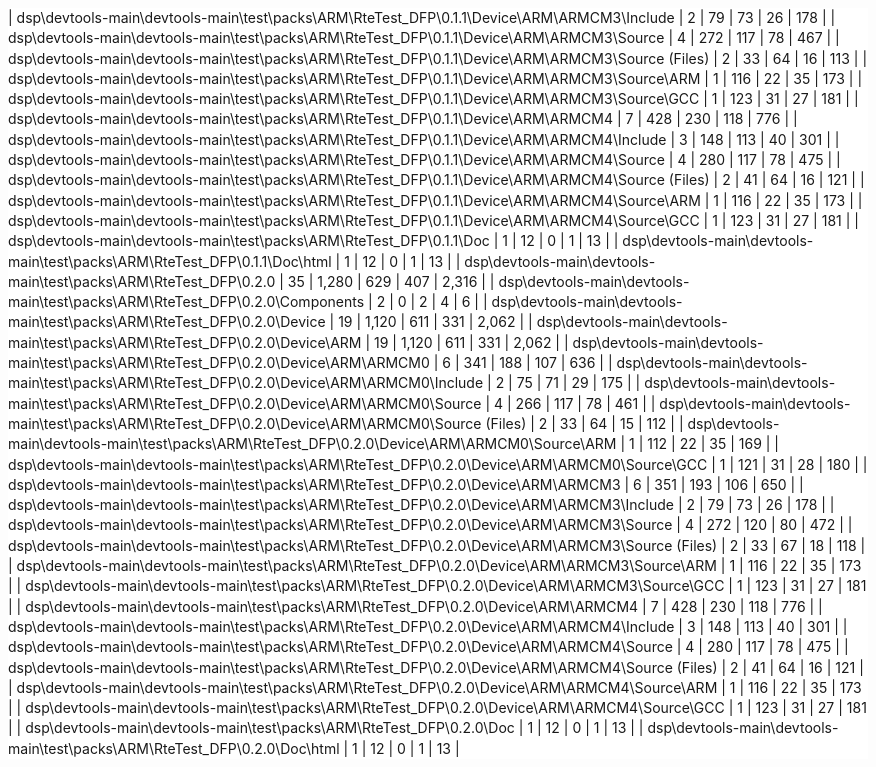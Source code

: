 | dsp\\devtools-main\\devtools-main\\test\\packs\\ARM\\RteTest_DFP\\0.1.1\\Device\\ARM\\ARMCM3\\Include | 2 | 79 | 73 | 26 | 178 |
| dsp\\devtools-main\\devtools-main\\test\\packs\\ARM\\RteTest_DFP\\0.1.1\\Device\\ARM\\ARMCM3\\Source | 4 | 272 | 117 | 78 | 467 |
| dsp\\devtools-main\\devtools-main\\test\\packs\\ARM\\RteTest_DFP\\0.1.1\\Device\\ARM\\ARMCM3\\Source (Files) | 2 | 33 | 64 | 16 | 113 |
| dsp\\devtools-main\\devtools-main\\test\\packs\\ARM\\RteTest_DFP\\0.1.1\\Device\\ARM\\ARMCM3\\Source\\ARM | 1 | 116 | 22 | 35 | 173 |
| dsp\\devtools-main\\devtools-main\\test\\packs\\ARM\\RteTest_DFP\\0.1.1\\Device\\ARM\\ARMCM3\\Source\\GCC | 1 | 123 | 31 | 27 | 181 |
| dsp\\devtools-main\\devtools-main\\test\\packs\\ARM\\RteTest_DFP\\0.1.1\\Device\\ARM\\ARMCM4 | 7 | 428 | 230 | 118 | 776 |
| dsp\\devtools-main\\devtools-main\\test\\packs\\ARM\\RteTest_DFP\\0.1.1\\Device\\ARM\\ARMCM4\\Include | 3 | 148 | 113 | 40 | 301 |
| dsp\\devtools-main\\devtools-main\\test\\packs\\ARM\\RteTest_DFP\\0.1.1\\Device\\ARM\\ARMCM4\\Source | 4 | 280 | 117 | 78 | 475 |
| dsp\\devtools-main\\devtools-main\\test\\packs\\ARM\\RteTest_DFP\\0.1.1\\Device\\ARM\\ARMCM4\\Source (Files) | 2 | 41 | 64 | 16 | 121 |
| dsp\\devtools-main\\devtools-main\\test\\packs\\ARM\\RteTest_DFP\\0.1.1\\Device\\ARM\\ARMCM4\\Source\\ARM | 1 | 116 | 22 | 35 | 173 |
| dsp\\devtools-main\\devtools-main\\test\\packs\\ARM\\RteTest_DFP\\0.1.1\\Device\\ARM\\ARMCM4\\Source\\GCC | 1 | 123 | 31 | 27 | 181 |
| dsp\\devtools-main\\devtools-main\\test\\packs\\ARM\\RteTest_DFP\\0.1.1\\Doc | 1 | 12 | 0 | 1 | 13 |
| dsp\\devtools-main\\devtools-main\\test\\packs\\ARM\\RteTest_DFP\\0.1.1\\Doc\\html | 1 | 12 | 0 | 1 | 13 |
| dsp\\devtools-main\\devtools-main\\test\\packs\\ARM\\RteTest_DFP\\0.2.0 | 35 | 1,280 | 629 | 407 | 2,316 |
| dsp\\devtools-main\\devtools-main\\test\\packs\\ARM\\RteTest_DFP\\0.2.0\\Components | 2 | 0 | 2 | 4 | 6 |
| dsp\\devtools-main\\devtools-main\\test\\packs\\ARM\\RteTest_DFP\\0.2.0\\Device | 19 | 1,120 | 611 | 331 | 2,062 |
| dsp\\devtools-main\\devtools-main\\test\\packs\\ARM\\RteTest_DFP\\0.2.0\\Device\\ARM | 19 | 1,120 | 611 | 331 | 2,062 |
| dsp\\devtools-main\\devtools-main\\test\\packs\\ARM\\RteTest_DFP\\0.2.0\\Device\\ARM\\ARMCM0 | 6 | 341 | 188 | 107 | 636 |
| dsp\\devtools-main\\devtools-main\\test\\packs\\ARM\\RteTest_DFP\\0.2.0\\Device\\ARM\\ARMCM0\\Include | 2 | 75 | 71 | 29 | 175 |
| dsp\\devtools-main\\devtools-main\\test\\packs\\ARM\\RteTest_DFP\\0.2.0\\Device\\ARM\\ARMCM0\\Source | 4 | 266 | 117 | 78 | 461 |
| dsp\\devtools-main\\devtools-main\\test\\packs\\ARM\\RteTest_DFP\\0.2.0\\Device\\ARM\\ARMCM0\\Source (Files) | 2 | 33 | 64 | 15 | 112 |
| dsp\\devtools-main\\devtools-main\\test\\packs\\ARM\\RteTest_DFP\\0.2.0\\Device\\ARM\\ARMCM0\\Source\\ARM | 1 | 112 | 22 | 35 | 169 |
| dsp\\devtools-main\\devtools-main\\test\\packs\\ARM\\RteTest_DFP\\0.2.0\\Device\\ARM\\ARMCM0\\Source\\GCC | 1 | 121 | 31 | 28 | 180 |
| dsp\\devtools-main\\devtools-main\\test\\packs\\ARM\\RteTest_DFP\\0.2.0\\Device\\ARM\\ARMCM3 | 6 | 351 | 193 | 106 | 650 |
| dsp\\devtools-main\\devtools-main\\test\\packs\\ARM\\RteTest_DFP\\0.2.0\\Device\\ARM\\ARMCM3\\Include | 2 | 79 | 73 | 26 | 178 |
| dsp\\devtools-main\\devtools-main\\test\\packs\\ARM\\RteTest_DFP\\0.2.0\\Device\\ARM\\ARMCM3\\Source | 4 | 272 | 120 | 80 | 472 |
| dsp\\devtools-main\\devtools-main\\test\\packs\\ARM\\RteTest_DFP\\0.2.0\\Device\\ARM\\ARMCM3\\Source (Files) | 2 | 33 | 67 | 18 | 118 |
| dsp\\devtools-main\\devtools-main\\test\\packs\\ARM\\RteTest_DFP\\0.2.0\\Device\\ARM\\ARMCM3\\Source\\ARM | 1 | 116 | 22 | 35 | 173 |
| dsp\\devtools-main\\devtools-main\\test\\packs\\ARM\\RteTest_DFP\\0.2.0\\Device\\ARM\\ARMCM3\\Source\\GCC | 1 | 123 | 31 | 27 | 181 |
| dsp\\devtools-main\\devtools-main\\test\\packs\\ARM\\RteTest_DFP\\0.2.0\\Device\\ARM\\ARMCM4 | 7 | 428 | 230 | 118 | 776 |
| dsp\\devtools-main\\devtools-main\\test\\packs\\ARM\\RteTest_DFP\\0.2.0\\Device\\ARM\\ARMCM4\\Include | 3 | 148 | 113 | 40 | 301 |
| dsp\\devtools-main\\devtools-main\\test\\packs\\ARM\\RteTest_DFP\\0.2.0\\Device\\ARM\\ARMCM4\\Source | 4 | 280 | 117 | 78 | 475 |
| dsp\\devtools-main\\devtools-main\\test\\packs\\ARM\\RteTest_DFP\\0.2.0\\Device\\ARM\\ARMCM4\\Source (Files) | 2 | 41 | 64 | 16 | 121 |
| dsp\\devtools-main\\devtools-main\\test\\packs\\ARM\\RteTest_DFP\\0.2.0\\Device\\ARM\\ARMCM4\\Source\\ARM | 1 | 116 | 22 | 35 | 173 |
| dsp\\devtools-main\\devtools-main\\test\\packs\\ARM\\RteTest_DFP\\0.2.0\\Device\\ARM\\ARMCM4\\Source\\GCC | 1 | 123 | 31 | 27 | 181 |
| dsp\\devtools-main\\devtools-main\\test\\packs\\ARM\\RteTest_DFP\\0.2.0\\Doc | 1 | 12 | 0 | 1 | 13 |
| dsp\\devtools-main\\devtools-main\\test\\packs\\ARM\\RteTest_DFP\\0.2.0\\Doc\\html | 1 | 12 | 0 | 1 | 13 |